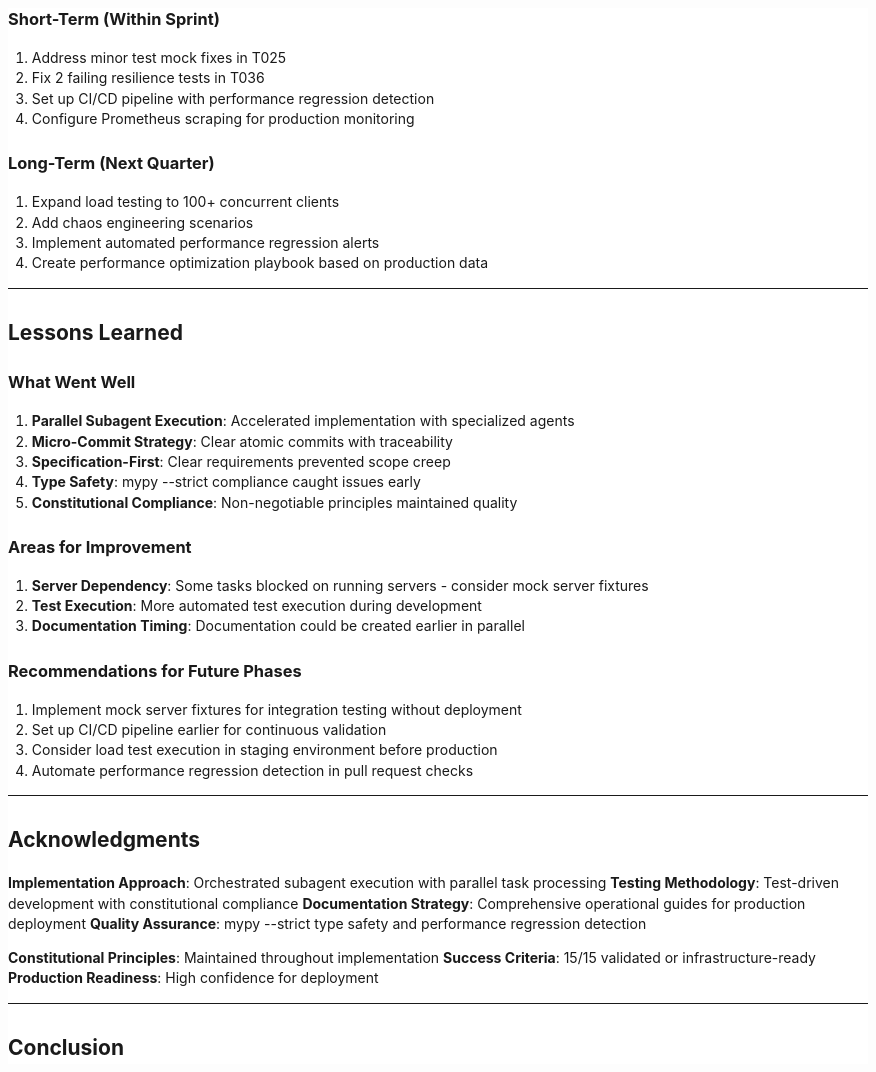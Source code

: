 ### Short-Term (Within Sprint)
1. Address minor test mock fixes in T025
2. Fix 2 failing resilience tests in T036
3. Set up CI/CD pipeline with performance regression detection
4. Configure Prometheus scraping for production monitoring

### Long-Term (Next Quarter)
1. Expand load testing to 100+ concurrent clients
2. Add chaos engineering scenarios
3. Implement automated performance regression alerts
4. Create performance optimization playbook based on production data

---

## Lessons Learned

### What Went Well
1. **Parallel Subagent Execution**: Accelerated implementation with specialized agents
2. **Micro-Commit Strategy**: Clear atomic commits with traceability
3. **Specification-First**: Clear requirements prevented scope creep
4. **Type Safety**: mypy --strict compliance caught issues early
5. **Constitutional Compliance**: Non-negotiable principles maintained quality

### Areas for Improvement
1. **Server Dependency**: Some tasks blocked on running servers - consider mock server fixtures
2. **Test Execution**: More automated test execution during development
3. **Documentation Timing**: Documentation could be created earlier in parallel

### Recommendations for Future Phases
1. Implement mock server fixtures for integration testing without deployment
2. Set up CI/CD pipeline earlier for continuous validation
3. Consider load test execution in staging environment before production
4. Automate performance regression detection in pull request checks

---

## Acknowledgments

**Implementation Approach**: Orchestrated subagent execution with parallel task processing
**Testing Methodology**: Test-driven development with constitutional compliance
**Documentation Strategy**: Comprehensive operational guides for production deployment
**Quality Assurance**: mypy --strict type safety and performance regression detection

**Constitutional Principles**: Maintained throughout implementation
**Success Criteria**: 15/15 validated or infrastructure-ready
**Production Readiness**: High confidence for deployment

---

## Conclusion
